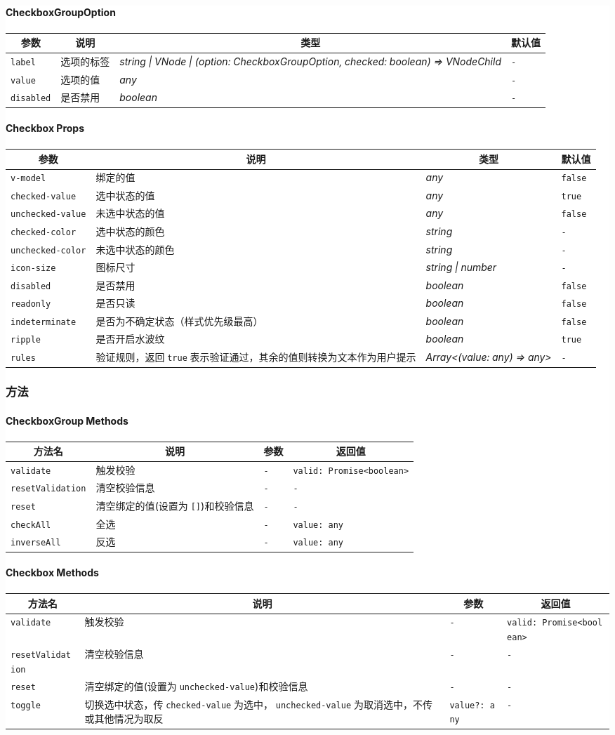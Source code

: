 #### CheckboxGroupOption

| 参数 | 说明 | 类型             | 默认值       |
| ------- | --- |----------------|-----------|
| `label`    |    选项的标签    | _string \| VNode \| (option: CheckboxGroupOption, checked: boolean) => VNodeChild_      | `-`   |
| `value`  |    选项的值    | _any_      | `-`   |
| `disabled`    |    是否禁用   | _boolean_      | `-`   |

#### Checkbox Props

| 参数 | 说明 | 类型 | 默认值 |
| --- | --- | --- | --- |
| `v-model` | 绑定的值 | _any_ | `false` |
| `checked-value` | 选中状态的值 | _any_ | `true` |
| `unchecked-value` | 未选中状态的值 | _any_ | `false` |
| `checked-color` | 选中状态的颜色 | _string_ | `-` |
| `unchecked-color` | 未选中状态的颜色 | _string_ | `-` |
| `icon-size` | 图标尺寸 | _string \| number_ | `-` |
| `disabled` | 是否禁用 | _boolean_ | `false` |
| `readonly` | 是否只读 | _boolean_ | `false` |
| `indeterminate` | 是否为不确定状态（样式优先级最高） | _boolean_ | `false` |
| `ripple` | 是否开启水波纹 | _boolean_ | `true` |
| `rules` | 验证规则，返回 `true` 表示验证通过，其余的值则转换为文本作为用户提示 | _Array<(value: any) => any>_ | `-` |

### 方法

#### CheckboxGroup Methods

| 方法名 | 说明 | 参数 | 返回值 |
| --- | --- | --- | --- |
| `validate` | 触发校验 | `-` | `valid: Promise<boolean>` |
| `resetValidation` | 清空校验信息 | `-` | `-` |
| `reset` | 清空绑定的值(设置为 `[]`)和校验信息 | `-` | `-` |
| `checkAll` | 全选 | `-` | `value: any` |
| `inverseAll` | 反选 | `-` | `value: any` |

#### Checkbox Methods

| 方法名 | 说明 | 参数 | 返回值 |
| --- | --- | --- | --- |
| `validate` | 触发校验 | `-` | `valid: Promise<boolean>` |
| `resetValidation` | 清空校验信息 | `-` | `-` |
| `reset` | 清空绑定的值(设置为 `unchecked-value`)和校验信息 | `-` | `-` |
| `toggle` | 切换选中状态，传 `checked-value` 为选中， `unchecked-value` 为取消选中，不传或其他情况为取反 | `value?: any` | `-` |
